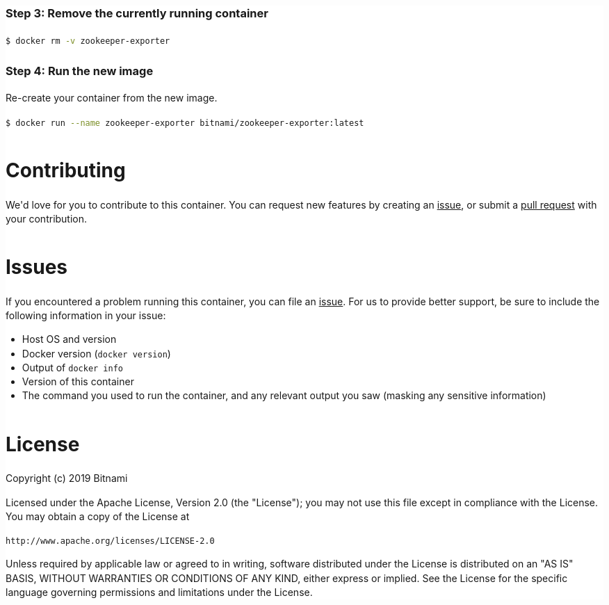 ### Step 3: Remove the currently running container

```bash
$ docker rm -v zookeeper-exporter
```

### Step 4: Run the new image

Re-create your container from the new image.

```bash
$ docker run --name zookeeper-exporter bitnami/zookeeper-exporter:latest
```

# Contributing

We'd love for you to contribute to this container. You can request new features by creating an [issue](https://github.com/bitnami/bitnami-docker-zookeeper-exporter/issues), or submit a [pull request](https://github.com/bitnami/bitnami-docker-zookeeper-exporter/pulls) with your contribution.

# Issues

If you encountered a problem running this container, you can file an [issue](https://github.com/bitnami/bitnami-docker-zookeeper-exporter/issues). For us to provide better support, be sure to include the following information in your issue:

- Host OS and version
- Docker version (`docker version`)
- Output of `docker info`
- Version of this container
- The command you used to run the container, and any relevant output you saw (masking any sensitive information)

# License

Copyright (c) 2019 Bitnami

Licensed under the Apache License, Version 2.0 (the "License");
you may not use this file except in compliance with the License.
You may obtain a copy of the License at

    http://www.apache.org/licenses/LICENSE-2.0

Unless required by applicable law or agreed to in writing, software
distributed under the License is distributed on an "AS IS" BASIS,
WITHOUT WARRANTIES OR CONDITIONS OF ANY KIND, either express or implied.
See the License for the specific language governing permissions and
limitations under the License.
